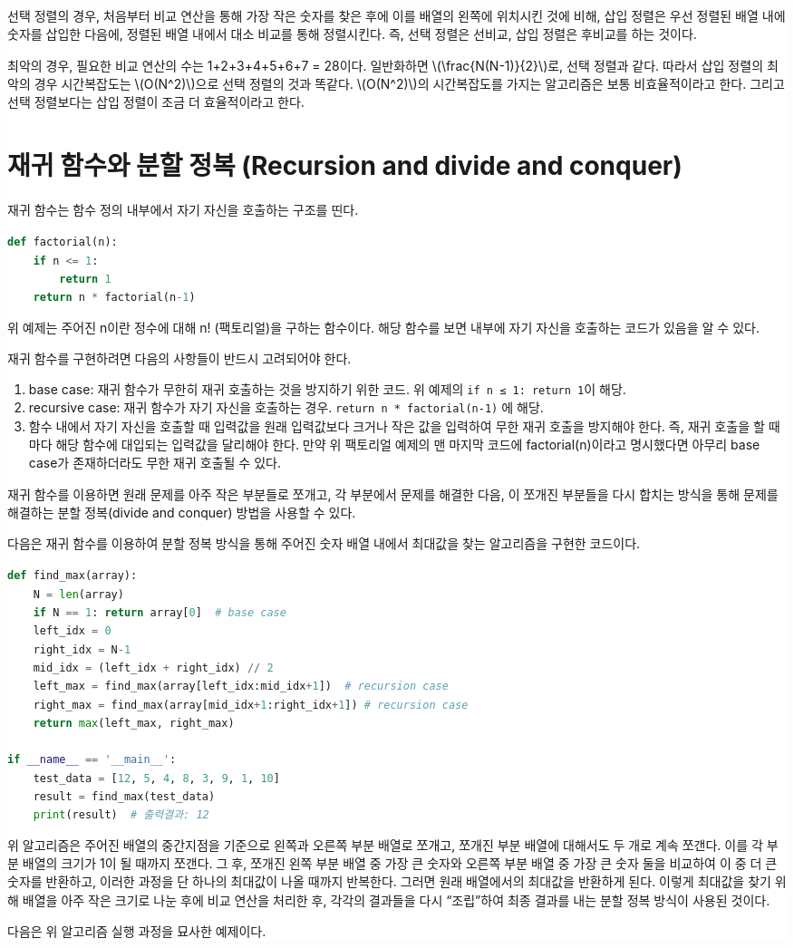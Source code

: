 선택 정렬의 경우, 처음부터 비교 연산을 통해 가장 작은 숫자를 찾은 후에 이를 배열의 왼쪽에 위치시킨 것에 비해, 삽입 정렬은 우선 정렬된 배열 내에 숫자를 삽입한 다음에, 정렬된 배열 내에서 대소 비교를 통해 정렬시킨다. 즉, 선택 정렬은 선비교, 삽입 정렬은 후비교를 하는 것이다. 

최악의 경우, 필요한 비교 연산의 수는 1+2+3+4+5+6+7 = 28이다. 일반화하면 \\(\frac{N(N-1)}{2}\\)로, 선택 정렬과 같다. 따라서 삽입 정렬의 최악의 경우 시간복잡도는 \\(O(N^2)\\)으로 선택 정렬의 것과 똑같다. \\(O(N^2)\\)의 시간복잡도를 가지는 알고리즘은 보통 비효율적이라고 한다. 그리고 선택 정렬보다는 삽입 정렬이 조금 더 효율적이라고 한다. 

# 재귀 함수와 분할 정복 (Recursion and divide and conquer)

재귀 함수는 함수 정의 내부에서 자기 자신을 호출하는 구조를 띤다. 

```python
def factorial(n):
    if n <= 1:
        return 1
    return n * factorial(n-1)
```

위 예제는 주어진 n이란 정수에 대해 n! (팩토리얼)을 구하는 함수이다. 해당 함수를 보면 내부에 자기 자신을 호출하는 코드가 있음을 알 수 있다. 

재귀 함수를 구현하려면 다음의 사항들이 반드시 고려되어야 한다.

1. base case: 재귀 함수가 무한히 재귀 호출하는 것을 방지하기 위한 코드. 위 예제의 `if n ≤ 1: return 1`이 해당.
2. recursive case: 재귀 함수가 자기 자신을 호출하는 경우. `return n * factorial(n-1)` 에 해당. 
3. 함수 내에서 자기 자신을 호출할 때 입력값을 원래 입력값보다 크거나 작은 값을 입력하여 무한 재귀 호출을 방지해야 한다. 즉, 재귀 호출을 할 때마다 해당 함수에 대입되는 입력값을 달리해야 한다. 만약 위 팩토리얼 예제의 맨 마지막 코드에 factorial(n)이라고 명시했다면 아무리 base case가 존재하더라도 무한 재귀 호출될 수 있다. 

재귀 함수를 이용하면 원래 문제를 아주 작은 부분들로 쪼개고, 각 부분에서 문제를 해결한 다음, 이 쪼개진 부분들을 다시 합치는 방식을 통해 문제를 해결하는 분할 정복(divide and conquer) 방법을 사용할 수 있다. 

다음은 재귀 함수를 이용하여 분할 정복 방식을 통해 주어진 숫자 배열 내에서 최대값을 찾는 알고리즘을 구현한 코드이다.

```python
def find_max(array):
    N = len(array)
    if N == 1: return array[0]  # base case
    left_idx = 0
    right_idx = N-1
    mid_idx = (left_idx + right_idx) // 2
    left_max = find_max(array[left_idx:mid_idx+1])  # recursion case
    right_max = find_max(array[mid_idx+1:right_idx+1]) # recursion case
    return max(left_max, right_max)

if __name__ == '__main__':
    test_data = [12, 5, 4, 8, 3, 9, 1, 10]
    result = find_max(test_data)
    print(result)  # 출력결과: 12
```

위 알고리즘은 주어진 배열의 중간지점을 기준으로 왼쪽과 오른쪽 부분 배열로 쪼개고, 쪼개진 부분 배열에 대해서도 두 개로 계속 쪼갠다. 이를 각 부분 배열의 크기가 1이 될 때까지 쪼갠다. 그 후, 쪼개진 왼쪽 부분 배열 중 가장 큰 숫자와 오른쪽 부분 배열 중 가장 큰 숫자 둘을 비교하여 이 중 더 큰 숫자를 반환하고, 이러한 과정을 단 하나의 최대값이 나올 때까지 반복한다. 그러면 원래 배열에서의 최대값을 반환하게 된다. 이렇게 최대값을 찾기 위해 배열을 아주 작은 크기로 나눈 후에 비교 연산을 처리한 후, 각각의 결과들을 다시 “조립”하여 최종 결과를 내는 분할 정복 방식이 사용된 것이다. 

다음은 위 알고리즘 실행 과정을 묘사한 예제이다.
